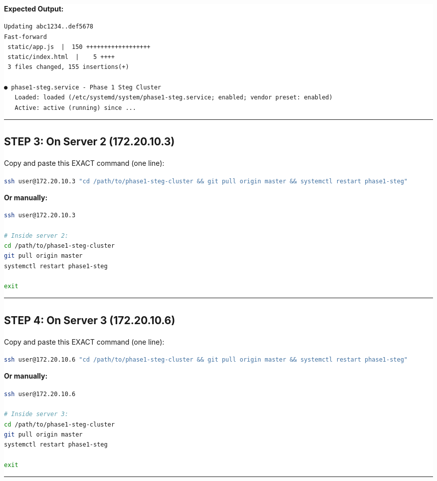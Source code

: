 **Expected Output:**
```
Updating abc1234..def5678
Fast-forward
 static/app.js  |  150 ++++++++++++++++++
 static/index.html  |    5 ++++
 3 files changed, 155 insertions(+)
 
● phase1-steg.service - Phase 1 Steg Cluster
   Loaded: loaded (/etc/systemd/system/phase1-steg.service; enabled; vendor preset: enabled)
   Active: active (running) since ...
```

---

## STEP 3: On Server 2 (172.20.10.3)

Copy and paste this EXACT command (one line):

```bash
ssh user@172.20.10.3 "cd /path/to/phase1-steg-cluster && git pull origin master && systemctl restart phase1-steg"
```

**Or manually:**

```bash
ssh user@172.20.10.3

# Inside server 2:
cd /path/to/phase1-steg-cluster
git pull origin master
systemctl restart phase1-steg

exit
```

---

## STEP 4: On Server 3 (172.20.10.6)

Copy and paste this EXACT command (one line):

```bash
ssh user@172.20.10.6 "cd /path/to/phase1-steg-cluster && git pull origin master && systemctl restart phase1-steg"
```

**Or manually:**

```bash
ssh user@172.20.10.6

# Inside server 3:
cd /path/to/phase1-steg-cluster
git pull origin master
systemctl restart phase1-steg

exit
```

---